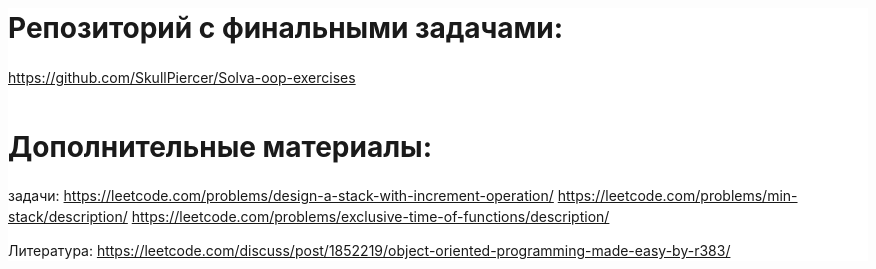 # Репозиторий с финальными задачами:
https://github.com/SkullPiercer/Solva-oop-exercises

# Дополнительные материалы:
задачи:
https://leetcode.com/problems/design-a-stack-with-increment-operation/
https://leetcode.com/problems/min-stack/description/
https://leetcode.com/problems/exclusive-time-of-functions/description/

Литература:
https://leetcode.com/discuss/post/1852219/object-oriented-programming-made-easy-by-r383/
